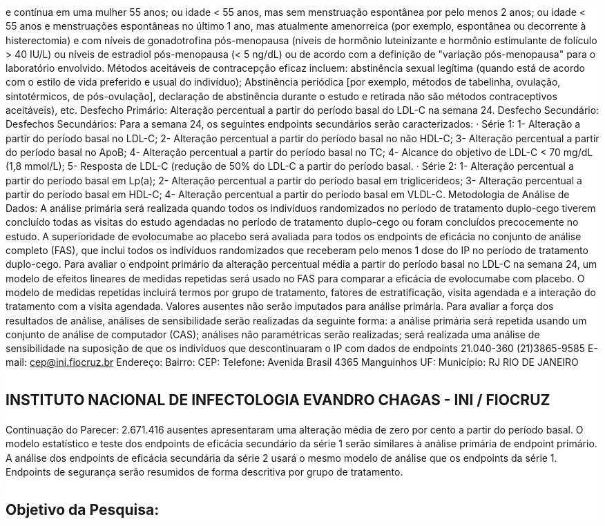 e contínua em uma mulher 55 anos; ou idade &lt; 55 anos, mas sem menstruação espontânea por pelo menos 2 anos; ou idade &lt; 55 anos e menstruações espontâneas no último 1 ano, mas atualmente amenorreica (por exemplo, espontânea ou decorrente à histerectomia) e com níveis de gonadotrofina pós-menopausa (níveis de hormônio luteinizante e hormônio estimulante de folículo &gt; 40 IU/L) ou níveis de estradiol pós-menopausa (&lt; 5 ng/dL) ou de acordo com a definição de "variação pós-menopausa" para o laboratório envolvido. Métodos aceitáveis de contracepção eficaz incluem: abstinência sexual legítima (quando está de acordo com o estilo de vida preferido e usual do indivíduo); Abstinência periódica [por exemplo, métodos de tabelinha, ovulação, sintotérmicos, de pós-ovulação], declaração de abstinência durante o estudo e retirada não são métodos contraceptivos aceitáveis), etc. Desfecho Primário: Alteração percentual a partir do período basal do LDL-C na semana 24. Desfecho Secundário: Desfechos Secundários: Para a semana 24, os seguintes endpoints secundários serão caracterizados: · Série 1: 1- Alteração a partir do período basal no LDL-C; 2- Alteração percentual a partir do período basal no não HDL-C; 3- Alteração percentual a partir do período basal no ApoB; 4- Alteração percentual a partir do período basal no TC; 4- Alcance do objetivo de LDL-C &lt; 70 mg/dL (1,8 mmol/L); 5- Resposta de LDL-C (redução de 50% do LDL-C a partir do período basal. · Série 2: 1- Alteração percentual a partir do período basal em Lp(a); 2- Alteração percentual a partir do período basal em triglicerídeos; 3- Alteração percentual a partir do período basal em HDL-C; 4- Alteração percentual a partir do período basal em VLDL-C. Metodologia de Análise de Dados: A análise primária será realizada quando todos os indivíduos randomizados no período de tratamento duplo-cego tiverem concluído todas as visitas  do  estudo  agendadas no período de tratamento duplo-cego ou foram concluídos precocemente no estudo. A superioridade de evolocumabe ao placebo será avaliada para todos os endpoints de eficácia no conjunto de análise completo (FAS), que inclui todos os indivíduos randomizados que receberam pelo menos 1 dose do IP no período de tratamento duplo-cego. Para avaliar o endpoint primário da alteração percentual média a partir do período basal no LDL-C na semana 24, um modelo de efeitos lineares de medidas repetidas será usado no FAS para comparar a eficácia de evolocumabe com placebo. O modelo de medidas repetidas incluirá termos por grupo de tratamento, fatores de estratificação, visita agendada e a interação do tratamento com a visita agendada. Valores ausentes não serão imputados para análise primária. Para avaliar a força dos resultados de análise, análises de sensibilidade serão realizadas da seguinte forma: a análise primária será repetida usando um conjunto de análise de computador (CAS); análises não paramétricas serão realizadas; será realizada uma análise de sensibilidade na suposição de que os indivíduos que descontinuaram o IP com dados de endpoints
21.040-360
(21)3865-9585
E-mail:
cep@ini.fiocruz.br
Endereço:
Bairro:
CEP:
Telefone:
Avenida Brasil 4365
Manguinhos
UF:
Município:
RJ
RIO DE JANEIRO
## INSTITUTO NACIONAL DE INFECTOLOGIA EVANDRO CHAGAS - INI / FIOCRUZ

Continuação do Parecer: 2.671.416
ausentes apresentaram uma alteração média de zero por cento a partir do período basal. O modelo estatístico e teste dos endpoints de eficácia secundário da série 1 serão similares à análise primária de endpoint primário. A análise dos endpoints de eficácia secundária da série 2 usará o mesmo modelo de análise que os endpoints da série 1. Endpoints de segurança serão resumidos de forma descritiva por grupo de tratamento.
## Objetivo da Pesquisa: